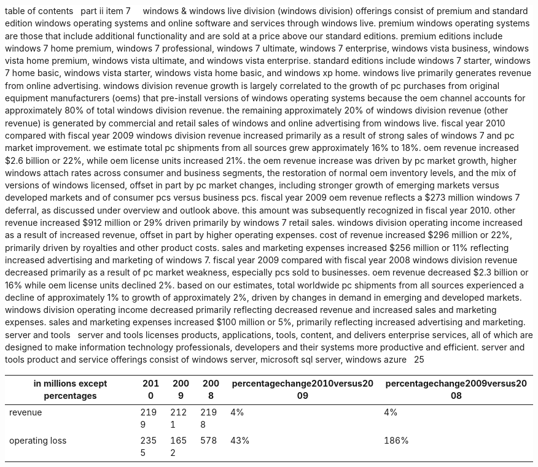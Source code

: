 table of contents      part ii  item 7       windows & windows live division (windows division) offerings consist of premium and standard edition windows operating systems and online software and services through windows live. premium windows operating systems are those that include additional functionality and are sold at a price above our standard editions. premium editions include windows 7 home premium, windows 7 professional, windows 7 ultimate, windows 7 enterprise, windows vista business, windows vista home premium, windows vista ultimate, and windows vista enterprise. standard editions include windows 7 starter, windows 7 home basic, windows vista starter, windows vista home basic, and windows xp home. windows live primarily generates revenue from online advertising.  windows division revenue growth is largely correlated to the growth of pc purchases from original equipment manufacturers (oems) that pre-install versions of windows operating systems because the oem channel accounts for approximately 80% of total windows division revenue. the remaining approximately 20% of windows division revenue (other revenue) is generated by commercial and retail sales of windows and online advertising from windows live.  fiscal year 2010 compared with fiscal year 2009  windows division revenue increased primarily as a result of strong sales of windows 7 and pc market improvement. we estimate total pc shipments from all sources grew approximately 16% to 18%. oem revenue increased $2.6 billion or 22%, while oem license units increased 21%. the oem revenue increase was driven by pc market growth, higher windows attach rates across consumer and business segments, the restoration of normal oem inventory levels, and the mix of versions of windows licensed, offset in part by pc market changes, including stronger growth of emerging markets versus developed markets and of consumer pcs versus business pcs. fiscal year 2009 oem revenue reflects a $273 million windows 7 deferral, as discussed under overview and outlook above. this amount was subsequently recognized in fiscal year 2010. other revenue increased $912 million or 29% driven primarily by windows 7 retail sales.  windows division operating income increased as a result of increased revenue, offset in part by higher operating expenses. cost of revenue increased $296 million or 22%, primarily driven by royalties and other product costs. sales and marketing expenses increased $256 million or 11% reflecting increased advertising and marketing of windows 7.  fiscal year 2009 compared with fiscal year 2008  windows division revenue decreased primarily as a result of pc market weakness, especially pcs sold to businesses. oem revenue decreased $2.3 billion or 16% while oem license units declined 2%. based on our estimates, total worldwide pc shipments from all sources experienced a decline of approximately 1% to growth of approximately 2%, driven by changes in demand in emerging and developed markets.  windows division operating income decreased primarily reflecting decreased revenue and increased sales and marketing expenses. sales and marketing expenses increased $100 million or 5%, primarily reflecting increased advertising and marketing.  server and tools     server and tools licenses products, applications, tools, content, and delivers enterprise services, all of which are designed to make information technology professionals, developers and their systems more productive and efficient. server and tools product and service offerings consist of windows server, microsoft sql server, windows azure    25 


| in millions except percentages | 2010 | 2009 | 2008 | percentagechange2010versus2009 | percentagechange2009versus2008 |
| --- | --- | --- | --- | --- | --- |
| revenue | 2199 | 2121 | 2198 | 4% | 4% |
| operating loss | 2355 | 1652 | 578 | 43% | 186% |

